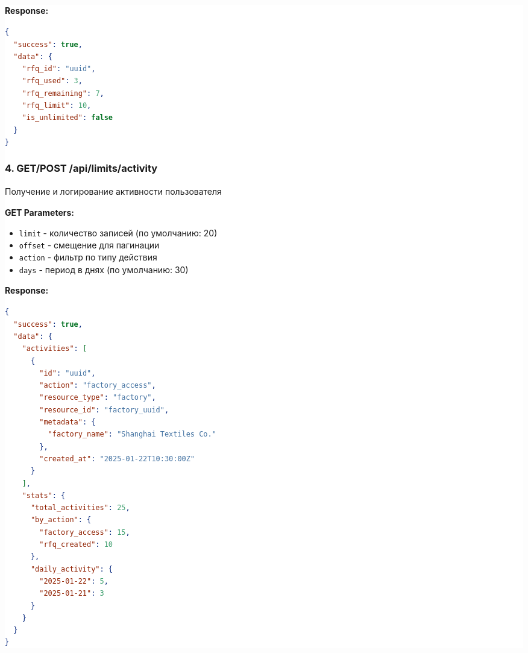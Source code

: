 **Response:**
```json
{
  "success": true,
  "data": {
    "rfq_id": "uuid",
    "rfq_used": 3,
    "rfq_remaining": 7,
    "rfq_limit": 10,
    "is_unlimited": false
  }
}
```

### **4. GET/POST /api/limits/activity**
Получение и логирование активности пользователя

**GET Parameters:**
- `limit` - количество записей (по умолчанию: 20)
- `offset` - смещение для пагинации
- `action` - фильтр по типу действия
- `days` - период в днях (по умолчанию: 30)

**Response:**
```json
{
  "success": true,
  "data": {
    "activities": [
      {
        "id": "uuid",
        "action": "factory_access",
        "resource_type": "factory",
        "resource_id": "factory_uuid",
        "metadata": {
          "factory_name": "Shanghai Textiles Co."
        },
        "created_at": "2025-01-22T10:30:00Z"
      }
    ],
    "stats": {
      "total_activities": 25,
      "by_action": {
        "factory_access": 15,
        "rfq_created": 10
      },
      "daily_activity": {
        "2025-01-22": 5,
        "2025-01-21": 3
      }
    }
  }
}
```
